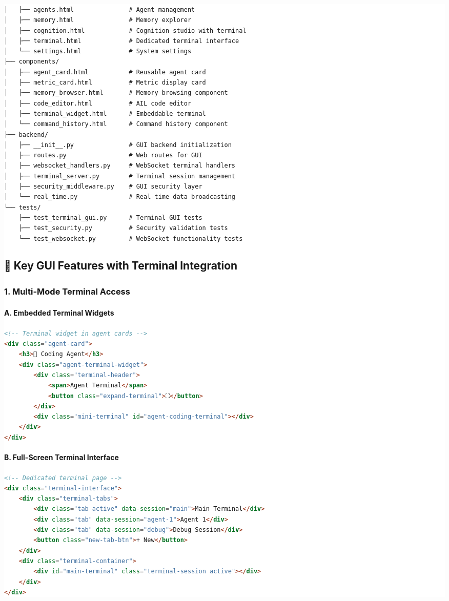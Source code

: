 ```
│   ├── agents.html               # Agent management
│   ├── memory.html               # Memory explorer
│   ├── cognition.html            # Cognition studio with terminal
│   ├── terminal.html             # Dedicated terminal interface
│   └── settings.html             # System settings
├── components/
│   ├── agent_card.html           # Reusable agent card
│   ├── metric_card.html          # Metric display card
│   ├── memory_browser.html       # Memory browsing component
│   ├── code_editor.html          # AIL code editor
│   ├── terminal_widget.html      # Embeddable terminal
│   └── command_history.html      # Command history component
├── backend/
│   ├── __init__.py               # GUI backend initialization
│   ├── routes.py                 # Web routes for GUI
│   ├── websocket_handlers.py     # WebSocket terminal handlers
│   ├── terminal_server.py        # Terminal session management
│   ├── security_middleware.py    # GUI security layer
│   └── real_time.py              # Real-time data broadcasting
└── tests/
    ├── test_terminal_gui.py      # Terminal GUI tests
    ├── test_security.py          # Security validation tests
    └── test_websocket.py         # WebSocket functionality tests
```

## 🚀 **Key GUI Features with Terminal Integration**

### **1. Multi-Mode Terminal Access**

#### **A. Embedded Terminal Widgets**
```html
<!-- Terminal widget in agent cards -->
<div class="agent-card">
    <h3>🤖 Coding Agent</h3>
    <div class="agent-terminal-widget">
        <div class="terminal-header">
            <span>Agent Terminal</span>
            <button class="expand-terminal">⛶</button>
        </div>
        <div class="mini-terminal" id="agent-coding-terminal"></div>
    </div>
</div>
```

#### **B. Full-Screen Terminal Interface**
```html
<!-- Dedicated terminal page -->
<div class="terminal-interface">
    <div class="terminal-tabs">
        <div class="tab active" data-session="main">Main Terminal</div>
        <div class="tab" data-session="agent-1">Agent 1</div>
        <div class="tab" data-session="debug">Debug Session</div>
        <button class="new-tab-btn">+ New</button>
    </div>
    <div class="terminal-container">
        <div id="main-terminal" class="terminal-session active"></div>
    </div>
</div>
```
